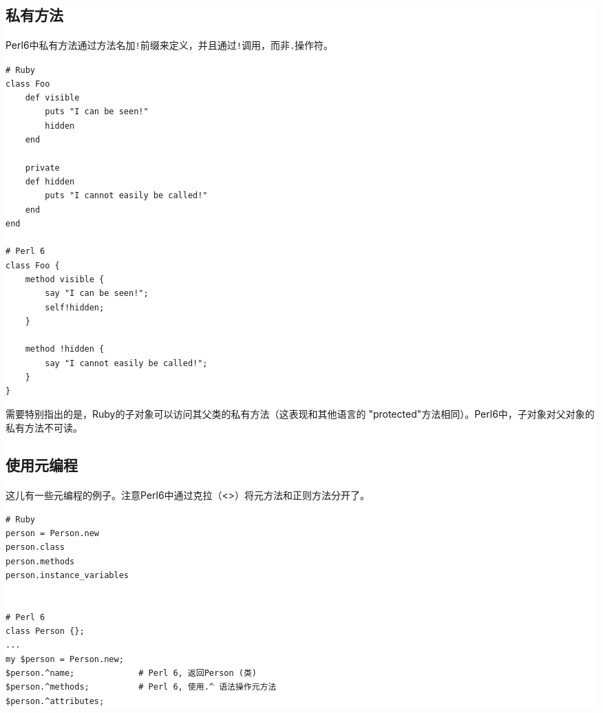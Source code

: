 ## 私有方法

Perl6中私有方法通过方法名加`!`前缀来定义，并且通过`!`调用，而非`.`操作符。

    # Ruby
    class Foo
        def visible
            puts "I can be seen!"
            hidden
        end

        private
        def hidden
            puts "I cannot easily be called!"
        end
    end

    # Perl 6
    class Foo {
        method visible {
            say "I can be seen!";
            self!hidden;
        }

        method !hidden {
            say "I cannot easily be called!";
        }
    }

需要特别指出的是，Ruby的子对象可以访问其父类的私有方法（这表现和其他语言的 
"protected"方法相同）。Perl6中，子对象对父对象的私有方法不可读。

## 使用元编程

这儿有一些元编程的例子。注意Perl6中通过克拉（<>）将元方法和正则方法分开了。

    # Ruby
    person = Person.new
    person.class
    person.methods
    person.instance_variables


    # Perl 6
    class Person {};
    ...
    my $person = Person.new;
    $person.^name;             # Perl 6, 返回Person (类)
    $person.^methods;          # Perl 6, 使用.^ 语法操作元方法
    $person.^attributes;
